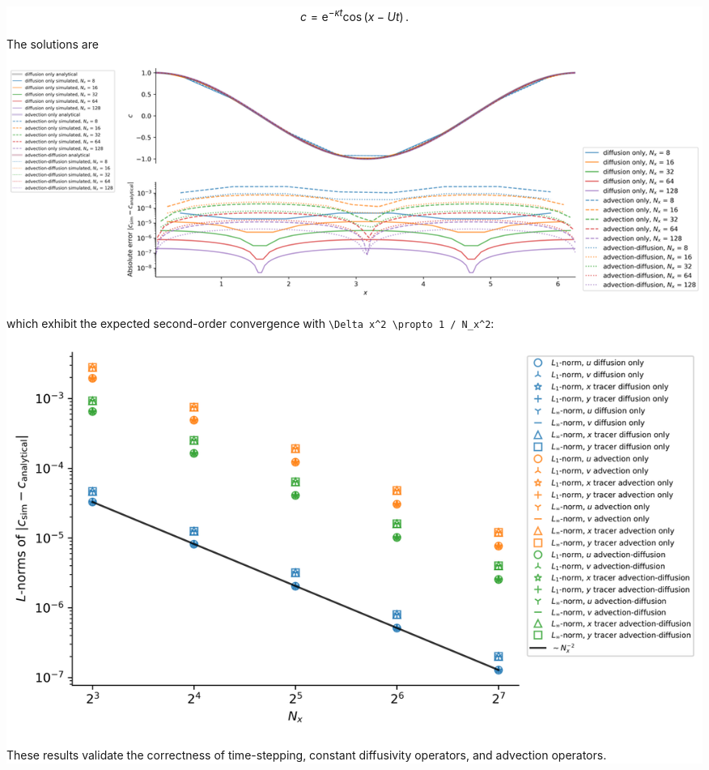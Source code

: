 ```math
    c = \mathrm{e}^{-\kappa t} \cos (x - U t) \, .
```

The solutions are

![Cosine advection diffusion solutions](convergence_plots/cosine_advection_diffusion_solutions.png)

which exhibit the expected second-order convergence with ``\Delta x^2 \propto 1 / N_x^2``:

![Cosine advection diffusion convergence](convergence_plots/cosine_advection_diffusion_error_convergence.png)

These results validate the correctness of time-stepping, constant diffusivity operators, and advection operators.
